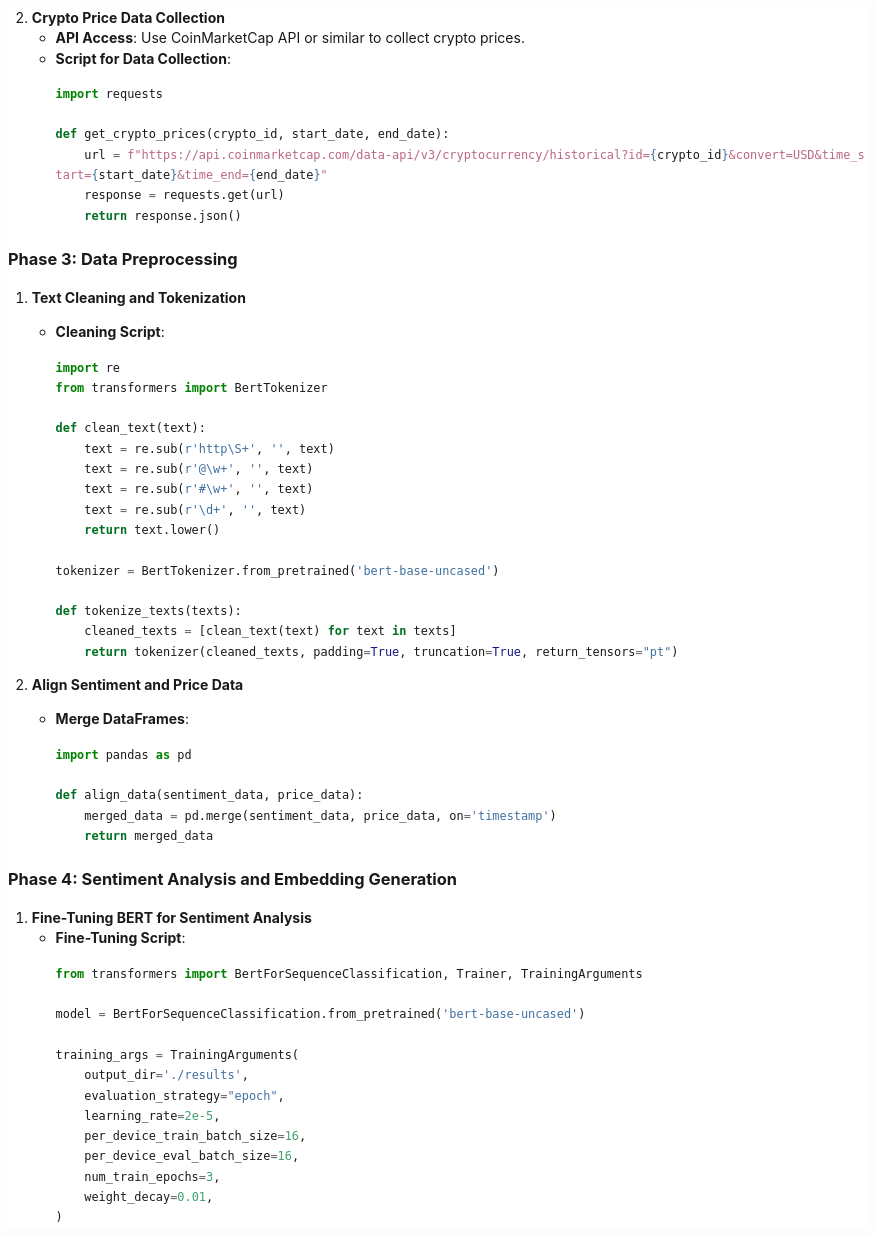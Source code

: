 2. **Crypto Price Data Collection**
   - **API Access**: Use CoinMarketCap API or similar to collect crypto prices.
   - **Script for Data Collection**:
     ```python
     import requests

     def get_crypto_prices(crypto_id, start_date, end_date):
         url = f"https://api.coinmarketcap.com/data-api/v3/cryptocurrency/historical?id={crypto_id}&convert=USD&time_start={start_date}&time_end={end_date}"
         response = requests.get(url)
         return response.json()
     ```

### Phase 3: Data Preprocessing

1. **Text Cleaning and Tokenization**
   - **Cleaning Script**:
     ```python
     import re
     from transformers import BertTokenizer

     def clean_text(text):
         text = re.sub(r'http\S+', '', text)
         text = re.sub(r'@\w+', '', text)
         text = re.sub(r'#\w+', '', text)
         text = re.sub(r'\d+', '', text)
         return text.lower()

     tokenizer = BertTokenizer.from_pretrained('bert-base-uncased')

     def tokenize_texts(texts):
         cleaned_texts = [clean_text(text) for text in texts]
         return tokenizer(cleaned_texts, padding=True, truncation=True, return_tensors="pt")
     ```

2. **Align Sentiment and Price Data**
   - **Merge DataFrames**:
     ```python
     import pandas as pd

     def align_data(sentiment_data, price_data):
         merged_data = pd.merge(sentiment_data, price_data, on='timestamp')
         return merged_data
     ```

### Phase 4: Sentiment Analysis and Embedding Generation

1. **Fine-Tuning BERT for Sentiment Analysis**
   - **Fine-Tuning Script**:
     ```python
     from transformers import BertForSequenceClassification, Trainer, TrainingArguments

     model = BertForSequenceClassification.from_pretrained('bert-base-uncased')

     training_args = TrainingArguments(
         output_dir='./results',
         evaluation_strategy="epoch",
         learning_rate=2e-5,
         per_device_train_batch_size=16,
         per_device_eval_batch_size=16,
         num_train_epochs=3,
         weight_decay=0.01,
     )
